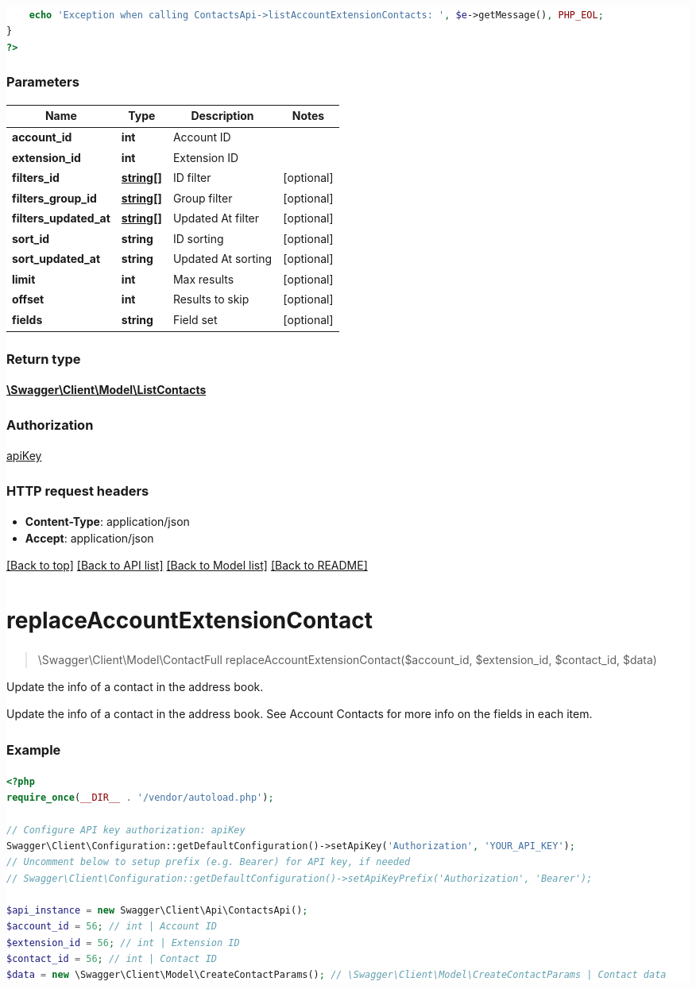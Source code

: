 ```php
    echo 'Exception when calling ContactsApi->listAccountExtensionContacts: ', $e->getMessage(), PHP_EOL;
}
?>
```

### Parameters

Name | Type | Description  | Notes
------------- | ------------- | ------------- | -------------
 **account_id** | **int**| Account ID |
 **extension_id** | **int**| Extension ID |
 **filters_id** | [**string[]**](../Model/string.md)| ID filter | [optional]
 **filters_group_id** | [**string[]**](../Model/string.md)| Group filter | [optional]
 **filters_updated_at** | [**string[]**](../Model/string.md)| Updated At filter | [optional]
 **sort_id** | **string**| ID sorting | [optional]
 **sort_updated_at** | **string**| Updated At sorting | [optional]
 **limit** | **int**| Max results | [optional]
 **offset** | **int**| Results to skip | [optional]
 **fields** | **string**| Field set | [optional]

### Return type

[**\Swagger\Client\Model\ListContacts**](../Model/ListContacts.md)

### Authorization

[apiKey](../../README.md#apiKey)

### HTTP request headers

 - **Content-Type**: application/json
 - **Accept**: application/json

[[Back to top]](#) [[Back to API list]](../../README.md#documentation-for-api-endpoints) [[Back to Model list]](../../README.md#documentation-for-models) [[Back to README]](../../README.md)

# **replaceAccountExtensionContact**
> \Swagger\Client\Model\ContactFull replaceAccountExtensionContact($account_id, $extension_id, $contact_id, $data)

Update the info of a contact in the address book.

Update the info of a contact in the address book. See Account Contacts for more info on the fields in each item.

### Example
```php
<?php
require_once(__DIR__ . '/vendor/autoload.php');

// Configure API key authorization: apiKey
Swagger\Client\Configuration::getDefaultConfiguration()->setApiKey('Authorization', 'YOUR_API_KEY');
// Uncomment below to setup prefix (e.g. Bearer) for API key, if needed
// Swagger\Client\Configuration::getDefaultConfiguration()->setApiKeyPrefix('Authorization', 'Bearer');

$api_instance = new Swagger\Client\Api\ContactsApi();
$account_id = 56; // int | Account ID
$extension_id = 56; // int | Extension ID
$contact_id = 56; // int | Contact ID
$data = new \Swagger\Client\Model\CreateContactParams(); // \Swagger\Client\Model\CreateContactParams | Contact data
```
